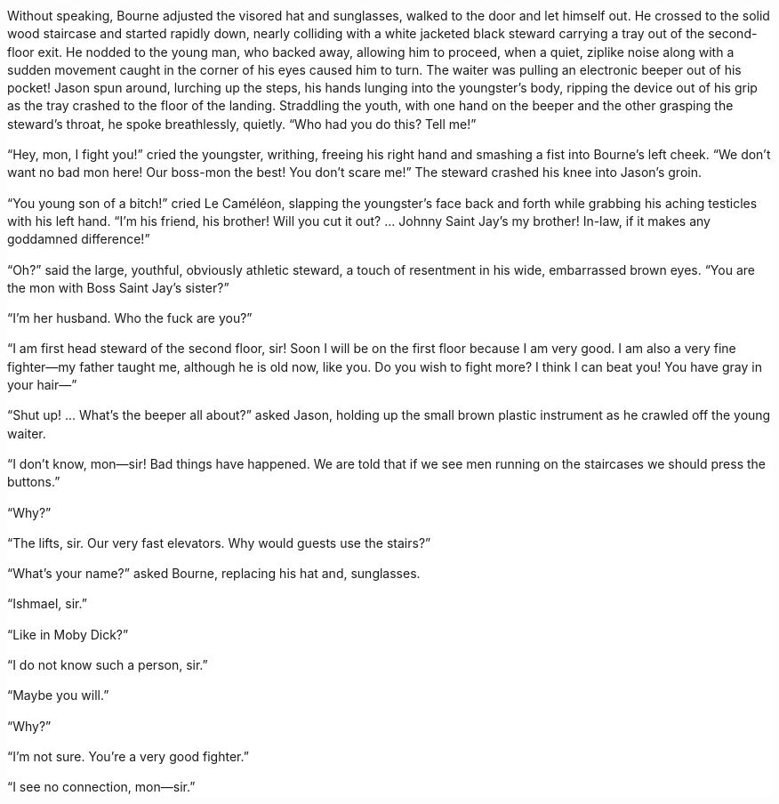 Without speaking, Bourne adjusted the visored hat and sunglasses, walked to the
door and let himself out. He crossed to the solid wood staircase and started
rapidly down, nearly colliding with a white jacketed black steward carrying a
tray out of the second-floor exit. He nodded to the young man, who backed away,
allowing him to proceed, when a quiet, ziplike noise along with a sudden
movement caught in the corner of his eyes caused him to turn. The waiter was
pulling an electronic beeper out of his pocket! Jason spun around, lurching up
the steps, his hands lunging into the youngster’s body, ripping the device out
of his grip as the tray crashed to the floor of the landing. Straddling the
youth, with one hand on the beeper and the other grasping the steward’s throat,
he spoke breathlessly, quietly. “Who had you do this? Tell me!”

“Hey, mon, I fight you!” cried the youngster, writhing, freeing his right hand
and smashing a fist into Bourne’s left cheek. “We don’t want no bad mon here!
Our boss-mon the best! You don’t scare me!” The steward crashed his knee into
Jason’s groin.

“You young son of a bitch!” cried Le Caméléon, slapping the youngster’s face
back and forth while grabbing his aching testicles with his left hand. “I’m his
friend, his brother! Will you cut it out? ... Johnny Saint Jay’s my brother!
In-law, if it makes any goddamned difference!”

“Oh?” said the large, youthful, obviously athletic steward, a touch of
resentment in his wide, embarrassed brown eyes. “You are the mon with Boss
Saint Jay’s sister?”

“I’m her husband. Who the fuck are you?”

“I am first head steward of the second floor, sir! Soon I will be on the first
floor because I am very good. I am also a very fine fighter—my father taught
me, although he is old now, like you. Do you wish to fight more? I think I can
beat you! You have gray in your hair—”

“Shut up! ... What’s the beeper all about?” asked Jason, holding up the small
brown plastic instrument as he crawled off the young waiter.

“I don’t know, mon—sir! Bad things have happened. We are told that if we see
men running on the staircases we should press the buttons.”

“Why?”

“The lifts, sir. Our very fast elevators. Why would guests use the stairs?”

“What’s your name?” asked Bourne, replacing his hat and, sunglasses.

“Ishmael, sir.”

“Like in Moby Dick?”

“I do not know such a person, sir.”

“Maybe you will.”

“Why?”

“I’m not sure. You’re a very good fighter.”

“I see no connection, mon—sir.”
